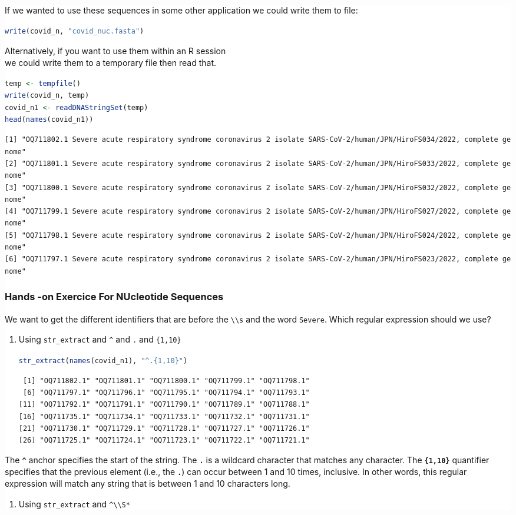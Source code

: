 If we wanted to use these sequences in some other application we could
write them to file:

``` r
write(covid_n, "covid_nuc.fasta")
```

Alternatively, if you want to use them within an R session  
we could write them to a temporary file then read that.

``` r
temp <- tempfile()
write(covid_n, temp)
covid_n1 <- readDNAStringSet(temp)
head(names(covid_n1))
```

    [1] "OQ711802.1 Severe acute respiratory syndrome coronavirus 2 isolate SARS-CoV-2/human/JPN/HiroFS034/2022, complete genome"
    [2] "OQ711801.1 Severe acute respiratory syndrome coronavirus 2 isolate SARS-CoV-2/human/JPN/HiroFS033/2022, complete genome"
    [3] "OQ711800.1 Severe acute respiratory syndrome coronavirus 2 isolate SARS-CoV-2/human/JPN/HiroFS032/2022, complete genome"
    [4] "OQ711799.1 Severe acute respiratory syndrome coronavirus 2 isolate SARS-CoV-2/human/JPN/HiroFS027/2022, complete genome"
    [5] "OQ711798.1 Severe acute respiratory syndrome coronavirus 2 isolate SARS-CoV-2/human/JPN/HiroFS024/2022, complete genome"
    [6] "OQ711797.1 Severe acute respiratory syndrome coronavirus 2 isolate SARS-CoV-2/human/JPN/HiroFS023/2022, complete genome"

### Hands -on Exercice For NUcleotide Sequences

We want to get the different identifiers that are before the `\\s` and
the word `Severe`. Which regular expression should we use?

1.  Using `str_extract` and `^` and `.` and `{1,10}`

    ``` r
    str_extract(names(covid_n1), "^.{1,10}")
    ```

         [1] "OQ711802.1" "OQ711801.1" "OQ711800.1" "OQ711799.1" "OQ711798.1"
         [6] "OQ711797.1" "OQ711796.1" "OQ711795.1" "OQ711794.1" "OQ711793.1"
        [11] "OQ711792.1" "OQ711791.1" "OQ711790.1" "OQ711789.1" "OQ711788.1"
        [16] "OQ711735.1" "OQ711734.1" "OQ711733.1" "OQ711732.1" "OQ711731.1"
        [21] "OQ711730.1" "OQ711729.1" "OQ711728.1" "OQ711727.1" "OQ711726.1"
        [26] "OQ711725.1" "OQ711724.1" "OQ711723.1" "OQ711722.1" "OQ711721.1"

The **`^`** anchor specifies the start of the string. The **`.`** is a
wildcard character that matches any character. The **`{1,10}`**
quantifier specifies that the previous element (i.e., the **`.`**) can
occur between 1 and 10 times, inclusive. In other words, this regular
expression will match any string that is between 1 and 10 characters
long.

1.  Using `str_extract` and `^\\S*`
